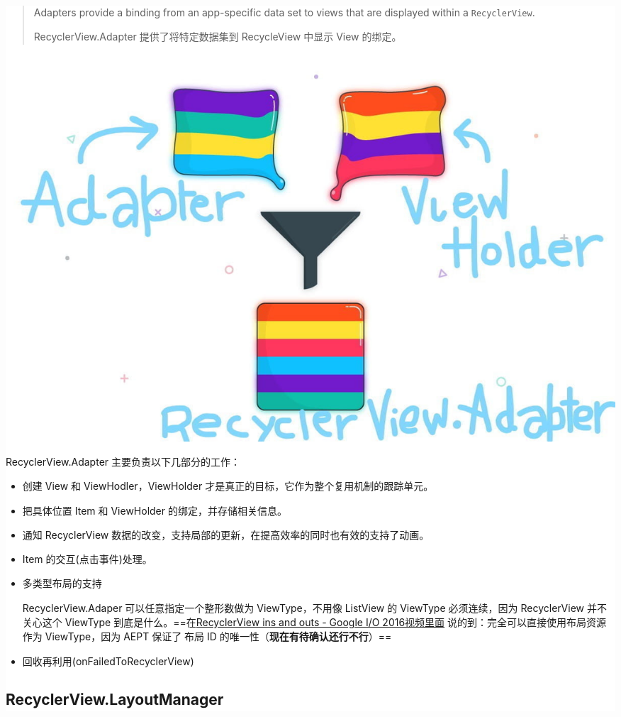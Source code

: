 > Adapters provide a binding from an app-specific data set to views that are displayed within a `RecyclerView`.
>
> RecyclerView.Adapter 提供了将特定数据集到 RecycleView 中显示 View 的绑定。

![img](.RecyclerView.assets/1_T1EO7kddSPpgCpgv0mjHgA.jpeg)

RecyclerView.Adapter 主要负责以下几部分的工作：

* 创建 View 和 ViewHodler，ViewHolder 才是真正的目标，它作为整个复用机制的跟踪单元。

* 把具体位置 Item 和 ViewHolder 的绑定，并存储相关信息。

* 通知 RecyclerView 数据的改变，支持局部的更新，在提高效率的同时也有效的支持了动画。

* Item 的交互(点击事件)处理。

* 多类型布局的支持

  RecyclerView.Adaper 可以任意指定一个整形数做为 ViewType，不用像 ListView 的 ViewType 必须连续，因为 RecyclerView 并不关心这个 ViewType 到底是什么。==在[RecyclerView ins and outs - Google I/O 2016视频里面](https://www.youtube.com/watch?v=LqBlYJTfLP4) 说的到：完全可以直接使用布局资源作为 ViewType，因为 AEPT 保证了 布局 ID 的唯一性（**现在有待确认还行不行**）==

* 回收再利用(onFailedToRecyclerView)

## RecyclerView.LayoutManager
